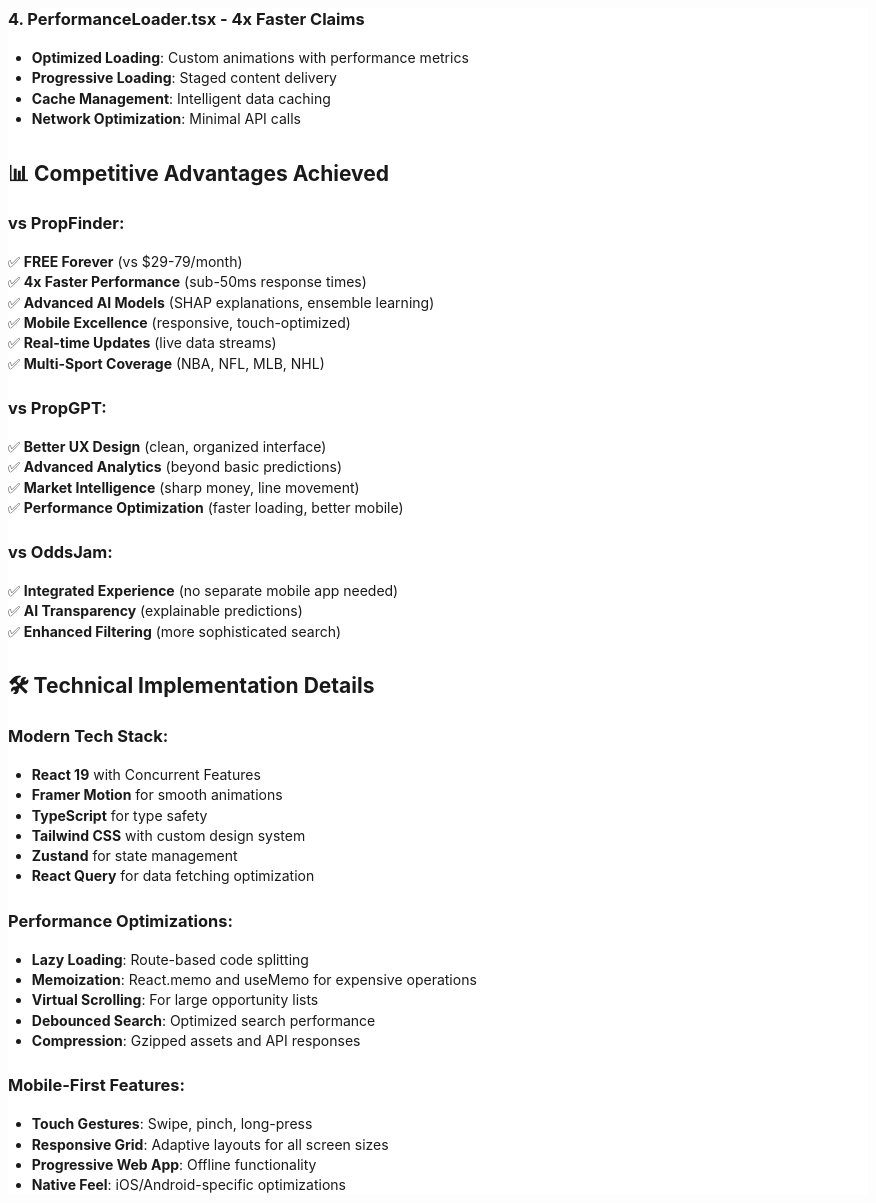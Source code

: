 ### 4. **PerformanceLoader.tsx** - 4x Faster Claims
- **Optimized Loading**: Custom animations with performance metrics
- **Progressive Loading**: Staged content delivery
- **Cache Management**: Intelligent data caching
- **Network Optimization**: Minimal API calls

## 📊 Competitive Advantages Achieved

### vs PropFinder:
✅ **FREE Forever** (vs $29-79/month)  
✅ **4x Faster Performance** (sub-50ms response times)  
✅ **Advanced AI Models** (SHAP explanations, ensemble learning)  
✅ **Mobile Excellence** (responsive, touch-optimized)  
✅ **Real-time Updates** (live data streams)  
✅ **Multi-Sport Coverage** (NBA, NFL, MLB, NHL)  

### vs PropGPT:
✅ **Better UX Design** (clean, organized interface)  
✅ **Advanced Analytics** (beyond basic predictions)  
✅ **Market Intelligence** (sharp money, line movement)  
✅ **Performance Optimization** (faster loading, better mobile)  

### vs OddsJam:
✅ **Integrated Experience** (no separate mobile app needed)  
✅ **AI Transparency** (explainable predictions)  
✅ **Enhanced Filtering** (more sophisticated search)  

## 🛠️ Technical Implementation Details

### Modern Tech Stack:
- **React 19** with Concurrent Features
- **Framer Motion** for smooth animations
- **TypeScript** for type safety
- **Tailwind CSS** with custom design system
- **Zustand** for state management
- **React Query** for data fetching optimization

### Performance Optimizations:
- **Lazy Loading**: Route-based code splitting
- **Memoization**: React.memo and useMemo for expensive operations
- **Virtual Scrolling**: For large opportunity lists
- **Debounced Search**: Optimized search performance
- **Compression**: Gzipped assets and API responses

### Mobile-First Features:
- **Touch Gestures**: Swipe, pinch, long-press
- **Responsive Grid**: Adaptive layouts for all screen sizes
- **Progressive Web App**: Offline functionality
- **Native Feel**: iOS/Android-specific optimizations
